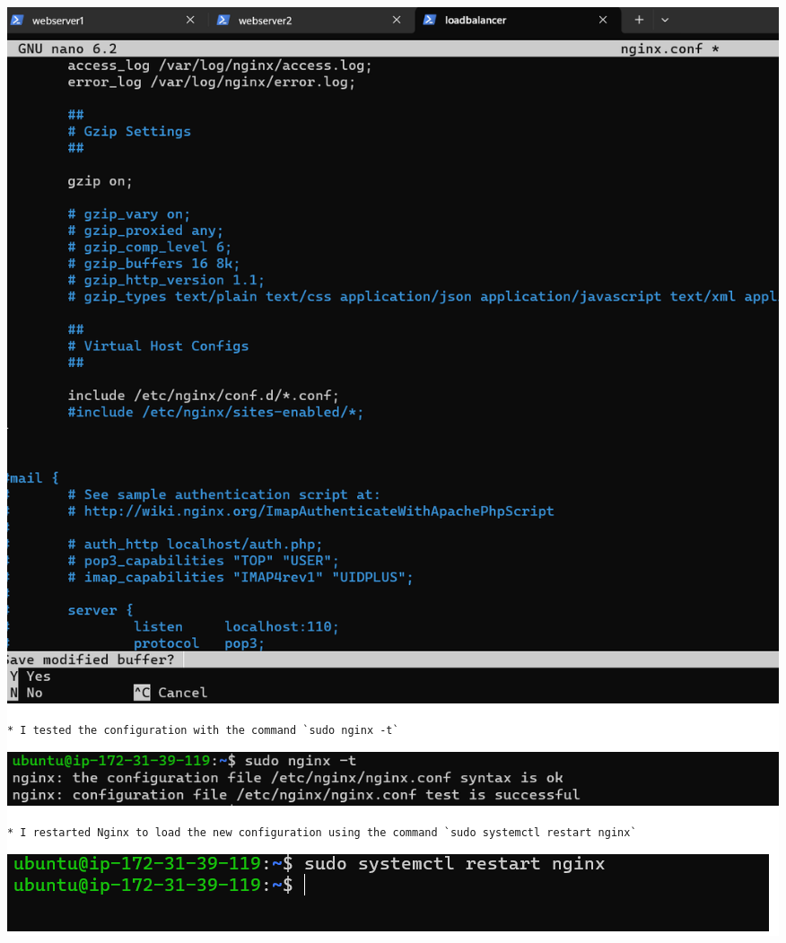 ![Alt text](Images/22.png)    

    * I tested the configuration with the command `sudo nginx -t`

![Alt text](Images/23.png)

    * I restarted Nginx to load the new configuration using the command `sudo systemctl restart nginx`

![Alt text](Images/24.png)
